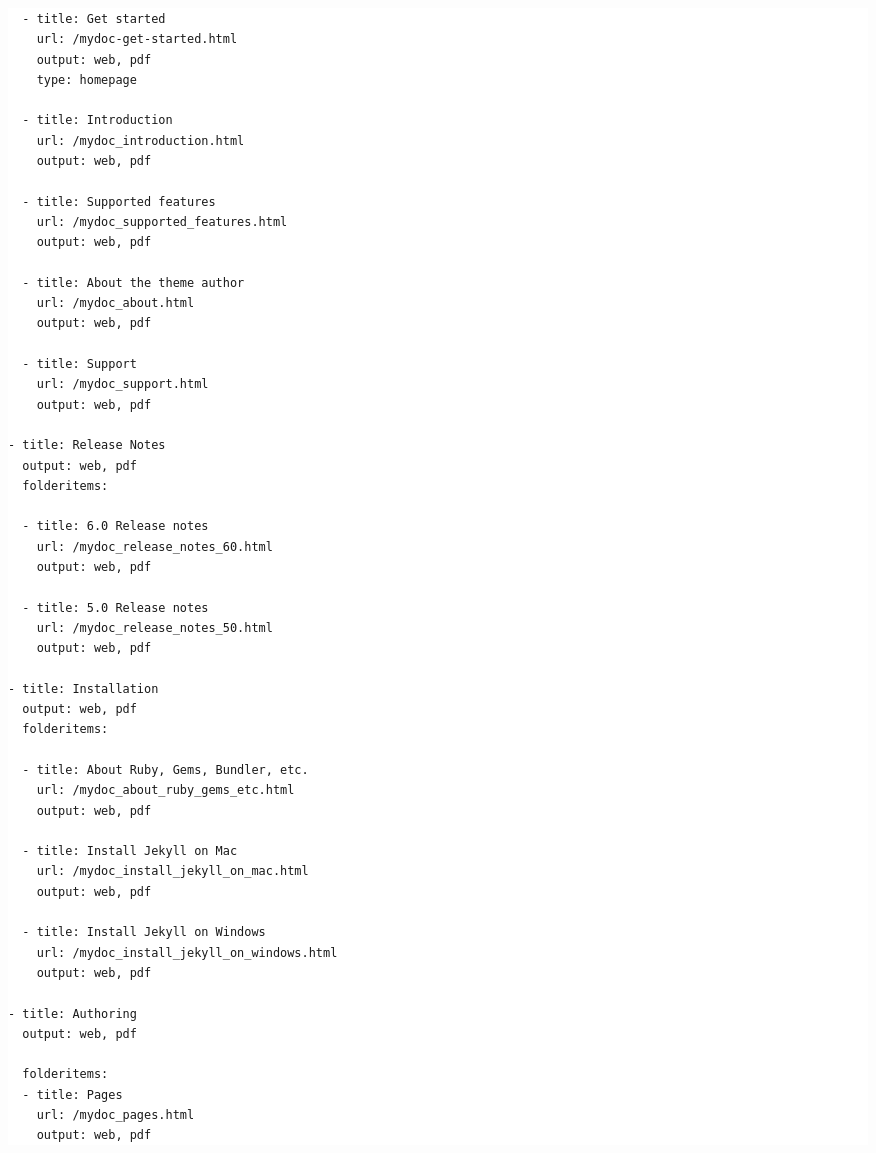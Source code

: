       - title: Get started
        url: /mydoc-get-started.html
        output: web, pdf
        type: homepage
  
      - title: Introduction
        url: /mydoc_introduction.html
        output: web, pdf
  
      - title: Supported features
        url: /mydoc_supported_features.html
        output: web, pdf
  
      - title: About the theme author
        url: /mydoc_about.html
        output: web, pdf
  
      - title: Support
        url: /mydoc_support.html
        output: web, pdf
  
    - title: Release Notes
      output: web, pdf
      folderitems:
  
      - title: 6.0 Release notes
        url: /mydoc_release_notes_60.html
        output: web, pdf
  
      - title: 5.0 Release notes
        url: /mydoc_release_notes_50.html
        output: web, pdf
  
    - title: Installation
      output: web, pdf
      folderitems:
  
      - title: About Ruby, Gems, Bundler, etc.
        url: /mydoc_about_ruby_gems_etc.html
        output: web, pdf
  
      - title: Install Jekyll on Mac
        url: /mydoc_install_jekyll_on_mac.html
        output: web, pdf
  
      - title: Install Jekyll on Windows
        url: /mydoc_install_jekyll_on_windows.html
        output: web, pdf
  
    - title: Authoring
      output: web, pdf
  
      folderitems:
      - title: Pages
        url: /mydoc_pages.html
        output: web, pdf
  